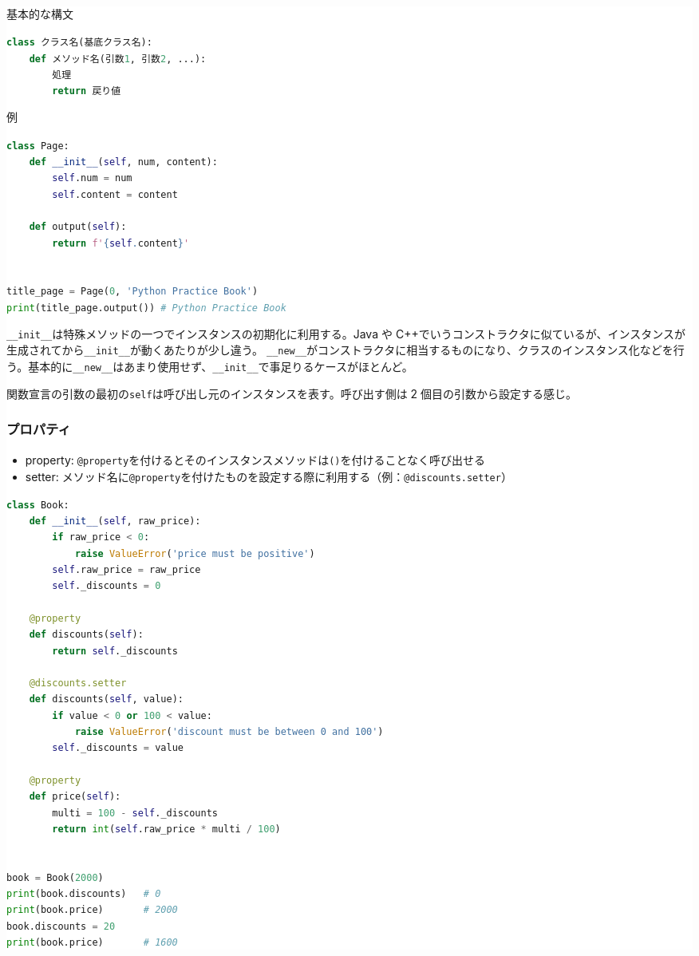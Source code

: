 基本的な構文

```py
class クラス名(基底クラス名):
    def メソッド名(引数1, 引数2, ...):
        処理
        return 戻り値
```

例

```py
class Page:
    def __init__(self, num, content):
        self.num = num
        self.content = content

    def output(self):
        return f'{self.content}'


title_page = Page(0, 'Python Practice Book')
print(title_page.output()) # Python Practice Book
```

`__init__`は特殊メソッドの一つでインスタンスの初期化に利用する。Java や C++でいうコンストラクタに似ているが、インスタンスが生成されてから`__init__`が動くあたりが少し違う。
`__new__`がコンストラクタに相当するものになり、クラスのインスタンス化などを行う。基本的に`__new__`はあまり使用せず、`__init__`で事足りるケースがほとんど。

関数宣言の引数の最初の`self`は呼び出し元のインスタンスを表す。呼び出す側は 2 個目の引数から設定する感じ。

### プロパティ

- property: `@property`を付けるとそのインスタンスメソッドは`()`を付けることなく呼び出せる
- setter: メソッド名に`@property`を付けたものを設定する際に利用する（例：`@discounts.setter`）

```py
class Book:
    def __init__(self, raw_price):
        if raw_price < 0:
            raise ValueError('price must be positive')
        self.raw_price = raw_price
        self._discounts = 0

    @property
    def discounts(self):
        return self._discounts

    @discounts.setter
    def discounts(self, value):
        if value < 0 or 100 < value:
            raise ValueError('discount must be between 0 and 100')
        self._discounts = value

    @property
    def price(self):
        multi = 100 - self._discounts
        return int(self.raw_price * multi / 100)


book = Book(2000)
print(book.discounts)   # 0
print(book.price)       # 2000
book.discounts = 20
print(book.price)       # 1600
```
